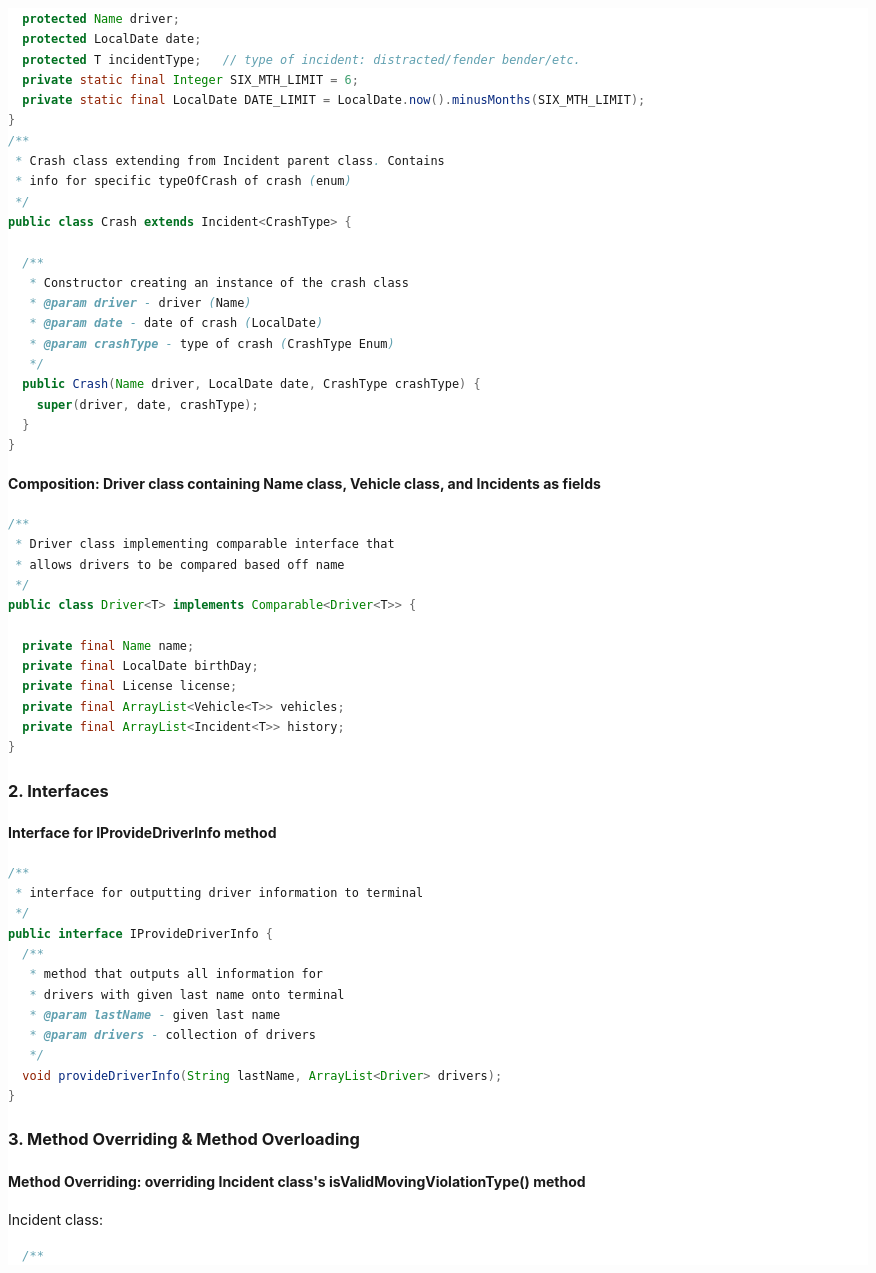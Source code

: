 ```java
  protected Name driver;
  protected LocalDate date;
  protected T incidentType;   // type of incident: distracted/fender bender/etc.
  private static final Integer SIX_MTH_LIMIT = 6;
  private static final LocalDate DATE_LIMIT = LocalDate.now().minusMonths(SIX_MTH_LIMIT);
}
/**
 * Crash class extending from Incident parent class. Contains
 * info for specific typeOfCrash of crash (enum)
 */
public class Crash extends Incident<CrashType> {

  /**
   * Constructor creating an instance of the crash class
   * @param driver - driver (Name)
   * @param date - date of crash (LocalDate)
   * @param crashType - type of crash (CrashType Enum)
   */
  public Crash(Name driver, LocalDate date, CrashType crashType) {
    super(driver, date, crashType);
  }
}
```
#### Composition: Driver class containing Name class, Vehicle class, and Incidents as fields
```java
/**
 * Driver class implementing comparable interface that
 * allows drivers to be compared based off name
 */
public class Driver<T> implements Comparable<Driver<T>> {

  private final Name name;
  private final LocalDate birthDay;
  private final License license;
  private final ArrayList<Vehicle<T>> vehicles;
  private final ArrayList<Incident<T>> history;
}
```
### 2. Interfaces
#### Interface for IProvideDriverInfo method
````java
/**
 * interface for outputting driver information to terminal
 */
public interface IProvideDriverInfo {
  /**
   * method that outputs all information for 
   * drivers with given last name onto terminal
   * @param lastName - given last name
   * @param drivers - collection of drivers
   */
  void provideDriverInfo(String lastName, ArrayList<Driver> drivers);
}
````
### 3. Method Overriding & Method Overloading
#### Method Overriding: overriding Incident class's isValidMovingViolationType() method
Incident class:
```java
  /**
```